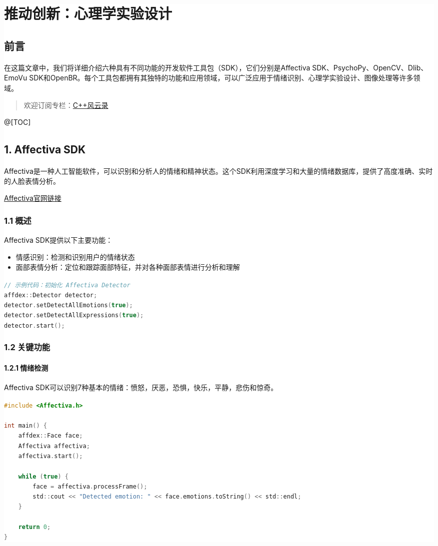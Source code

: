 ﻿
# 推动创新：心理学实验设计
## 前言
在这篇文章中，我们将详细介绍六种具有不同功能的开发软件工具包（SDK），它们分别是Affectiva SDK、PsychoPy、OpenCV、Dlib、EmoVu SDK和OpenBR。每个工具包都拥有其独特的功能和应用领域，可以广泛应用于情绪识别、心理学实验设计、图像处理等许多领域。

 

> 欢迎订阅专栏：[C++风云录
](https://blog.csdn.net/qq_42531954/category_12627955.html)


@[TOC]

## 1. Affectiva SDK

Affectiva是一种人工智能软件，可以识别和分析人的情绪和精神状态。这个SDK利用深度学习和大量的情绪数据库，提供了高度准确、实时的人脸表情分析。

[Affectiva官网链接](https://www.affectiva.com/)

### 1.1 概述 

Affectiva SDK提供以下主要功能：

- 情感识别：检测和识别用户的情绪状态
- 面部表情分析：定位和跟踪面部特征，并对各种面部表情进行分析和理解

```c
// 示例代码：初始化 Affectiva Detector
affdex::Detector detector;
detector.setDetectAllEmotions(true);
detector.setDetectAllExpressions(true);
detector.start();
```
 
### 1.2 关键功能

#### 1.2.1 情绪检测

Affectiva SDK可以识别7种基本的情绪：愤怒，厌恶，恐惧，快乐，平静，悲伤和惊奇。

```c
#include <Affectiva.h>

int main() {
    affdex::Face face;
    Affectiva affectiva;
    affectiva.start();

    while (true) {
        face = affectiva.processFrame();
        std::cout << "Detected emotion: " << face.emotions.toString() << std::endl;
    }

    return 0;
}
```
